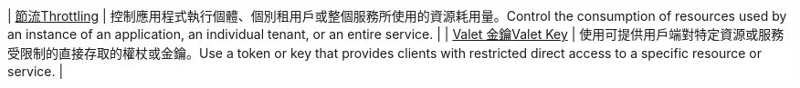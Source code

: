 |                     [<span data-ttu-id="5a7fb-207">節流</span><span class="sxs-lookup"><span data-stu-id="5a7fb-207">Throttling</span></span>](./throttling.md)                     |                                                 <span data-ttu-id="5a7fb-208">控制應用程式執行個體、個別租用戶或整個服務所使用的資源耗用量。</span><span class="sxs-lookup"><span data-stu-id="5a7fb-208">Control the consumption of resources used by an instance of an application, an individual tenant, or an entire service.</span></span>                                                 |
|                      [<span data-ttu-id="5a7fb-209">Valet 金鑰</span><span class="sxs-lookup"><span data-stu-id="5a7fb-209">Valet Key</span></span>](./valet-key.md)                      |                                                        <span data-ttu-id="5a7fb-210">使用可提供用戶端對特定資源或服務受限制的直接存取的權杖或金鑰。</span><span class="sxs-lookup"><span data-stu-id="5a7fb-210">Use a token or key that provides clients with restricted direct access to a specific resource or service.</span></span>                                                        |
